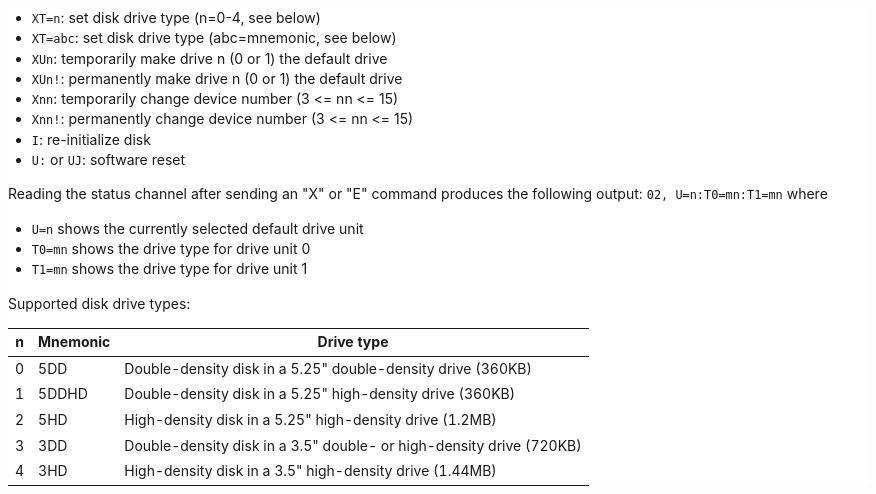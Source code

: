   - `XT=n`: set disk drive type (n=0-4, see below)
  - `XT=abc`: set disk drive type (abc=mnemonic, see below)
  - `XUn`: temporarily make drive n (0 or 1) the default drive
  - `XUn!`: permanently make drive n (0 or 1) the default drive
  - `Xnn`: temporarily change device number (3 <= nn <= 15) 
  - `Xnn!`: permanently change device number (3 <= nn <= 15)
  - `I`: re-initialize disk
  - `U:` or `UJ`: software reset

Reading the status channel after sending an "X" or "E" command produces the following output: `02, U=n:T0=mn:T1=mn` where
  - `U=n` shows the currently selected default drive unit
  - `T0=mn` shows the drive type for drive unit 0
  - `T1=mn` shows the drive type for drive unit 1

Supported disk drive types:

n | Mnemonic | Drive type
--|----------|-----------
0 | 5DD      | Double-density disk in a 5.25" double-density drive (360KB)
1 | 5DDHD    | Double-density disk in a 5.25" high-density drive (360KB)
2 | 5HD      | High-density disk in a 5.25" high-density drive (1.2MB)
3 | 3DD      | Double-density disk in a 3.5" double- or high-density drive (720KB)
4 | 3HD      | High-density disk in a 3.5" high-density drive (1.44MB)
